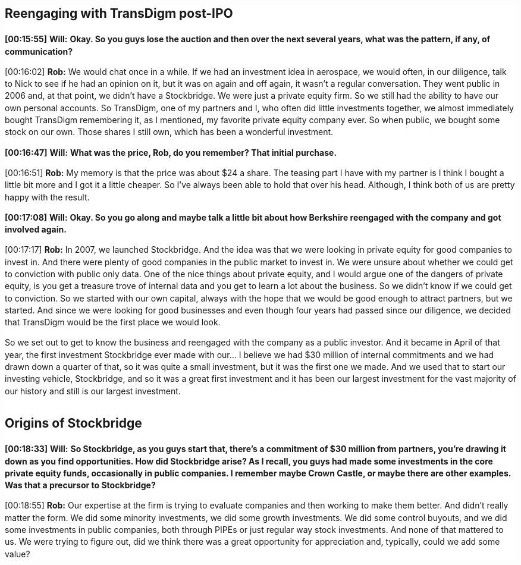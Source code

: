 ## Reengaging with TransDigm post-IPO

**\[00:15:55\]** **Will:** **Okay. So you guys lose the auction and then over the next several years, what was the pattern, if any, of communication?**

\[00:16:02\] **Rob:** We would chat once in a while. If we had an investment idea in aerospace, we would often, in our diligence, talk to Nick to see if he had an opinion on it, but it was on again and off again, it wasn’t a regular conversation. They went public in 2006 and, at that point, we didn’t have a Stockbridge. We were just a private equity firm. So we still had the ability to have our own personal accounts. So TransDigm, one of my partners and I, who often did little investments together, we almost immediately bought TransDigm remembering it, as I mentioned, my favorite private equity company ever. So when public, we bought some stock on our own. Those shares I still own, which has been a wonderful investment.

**\[00:16:47\]** **Will:** **What was the price, Rob, do you remember? That initial purchase.**

\[00:16:51\] **Rob:** My memory is that the price was about $24 a share. The teasing part I have with my partner is I think I bought a little bit more and I got it a little cheaper. So I’ve always been able to hold that over his head. Although, I think both of us are pretty happy with the result.

**\[00:17:08\]** **Will:** **Okay. So you go along and maybe talk a little bit about how Berkshire reengaged with the company and got involved again.**

\[00:17:17\] **Rob:** In 2007, we launched Stockbridge. And the idea was that we were looking in private equity for good companies to invest in. And there were plenty of good companies in the public market to invest in. We were unsure about whether we could get to conviction with public only data. One of the nice things about private equity, and I would argue one of the dangers of private equity, is you get a treasure trove of internal data and you get to learn a lot about the business. So we didn’t know if we could get to conviction. So we started with our own capital, always with the hope that we would be good enough to attract partners, but we started. And since we were looking for good businesses and even though four years had passed since our diligence, we decided that TransDigm would be the first place we would look.

So we set out to get to know the business and reengaged with the company as a public investor. And it became in April of that year, the first investment Stockbridge ever made with our… I believe we had $30 million of internal commitments and we had drawn down a quarter of that, so it was quite a small investment, but it was the first one we made. And we used that to start our investing vehicle, Stockbridge, and so it was a great first investment and it has been our largest investment for the vast majority of our history and still is our largest investment.

## Origins of Stockbridge

**\[00:18:33\]** **Will:** **So Stockbridge, as you guys start that, there’s a commitment of $30 million from partners, you’re drawing it down as you find opportunities. How did Stockbridge arise? As I recall, you guys had made some investments in the core private equity funds, occasionally in public companies. I remember maybe Crown Castle, or maybe there are other examples. Was that a precursor to Stockbridge?**

\[00:18:55\] **Rob:** Our expertise at the firm is trying to evaluate companies and then working to make them better. And didn’t really matter the form. We did some minority investments, we did some growth investments. We did some control buyouts, and we did some investments in public companies, both through PIPEs or just regular way stock investments. And none of that mattered to us. We were trying to figure out, did we think there was a great opportunity for appreciation and, typically, could we add some value?
